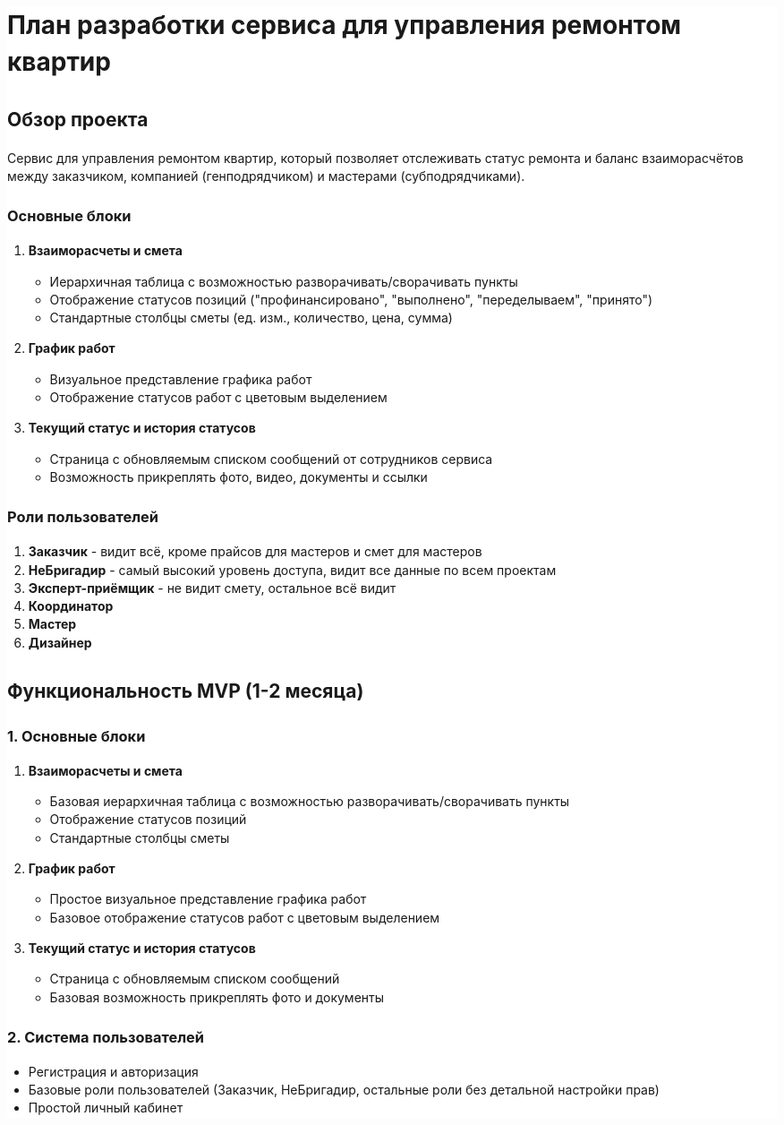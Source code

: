 # План разработки сервиса для управления ремонтом квартир

## Обзор проекта

Сервис для управления ремонтом квартир, который позволяет отслеживать статус ремонта и баланс взаиморасчётов между заказчиком, компанией (генподрядчиком) и мастерами (субподрядчиками).

### Основные блоки

1. **Взаиморасчеты и смета**
   - Иерархичная таблица с возможностью разворачивать/сворачивать пункты
   - Отображение статусов позиций ("профинансировано", "выполнено", "переделываем", "принято")
   - Стандартные столбцы сметы (ед. изм., количество, цена, сумма)

2. **График работ**
   - Визуальное представление графика работ
   - Отображение статусов работ с цветовым выделением

3. **Текущий статус и история статусов**
   - Страница с обновляемым списком сообщений от сотрудников сервиса
   - Возможность прикреплять фото, видео, документы и ссылки

### Роли пользователей

1. **Заказчик** - видит всё, кроме прайсов для мастеров и смет для мастеров
2. **НеБригадир** - самый высокий уровень доступа, видит все данные по всем проектам
3. **Эксперт-приёмщик** - не видит смету, остальное всё видит
4. **Координатор**
5. **Мастер**
6. **Дизайнер**

## Функциональность MVP (1-2 месяца)

### 1. Основные блоки

1. **Взаиморасчеты и смета**
   - Базовая иерархичная таблица с возможностью разворачивать/сворачивать пункты
   - Отображение статусов позиций
   - Стандартные столбцы сметы

2. **График работ**
   - Простое визуальное представление графика работ
   - Базовое отображение статусов работ с цветовым выделением

3. **Текущий статус и история статусов**
   - Страница с обновляемым списком сообщений
   - Базовая возможность прикреплять фото и документы

### 2. Система пользователей

- Регистрация и авторизация
- Базовые роли пользователей (Заказчик, НеБригадир, остальные роли без детальной настройки прав)
- Простой личный кабинет
